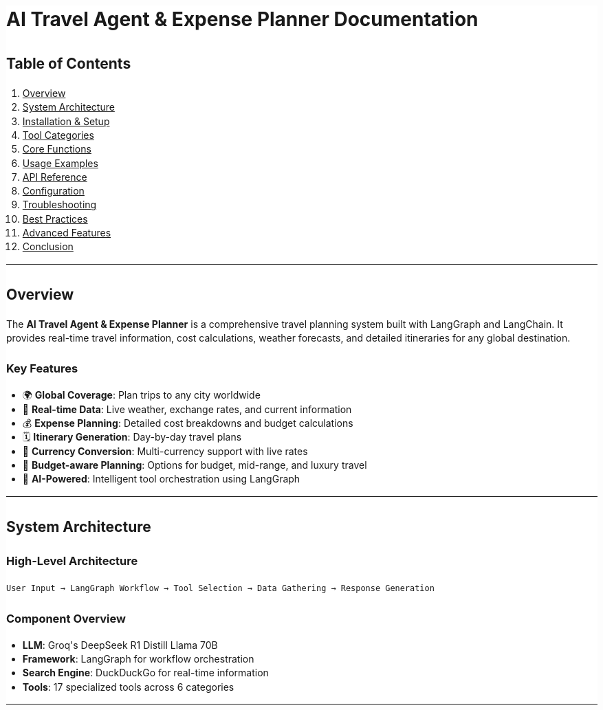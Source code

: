 # AI Travel Agent & Expense Planner Documentation

## Table of Contents
1. [Overview](#overview)
2. [System Architecture](#system-architecture)
3. [Installation & Setup](#installation--setup)
4. [Tool Categories](#tool-categories)
5. [Core Functions](#core-functions)
6. [Usage Examples](#usage-examples)
7. [API Reference](#api-reference)
8. [Configuration](#configuration)
9. [Troubleshooting](#troubleshooting)
10. [Best Practices](#best-practices)
11. [Advanced Features](#advanced-features)
12. [Conclusion](#conclusion)

---

## Overview

The **AI Travel Agent & Expense Planner** is a comprehensive travel planning system built with LangGraph and LangChain. It provides real-time travel information, cost calculations, weather forecasts, and detailed itineraries for any global destination.

### Key Features
- 🌍 **Global Coverage**: Plan trips to any city worldwide
- 🔄 **Real-time Data**: Live weather, exchange rates, and current information
- 💰 **Expense Planning**: Detailed cost breakdowns and budget calculations
- 🗓️ **Itinerary Generation**: Day-by-day travel plans
- 💱 **Currency Conversion**: Multi-currency support with live rates
- 🏨 **Budget-aware Planning**: Options for budget, mid-range, and luxury travel
- 🤖 **AI-Powered**: Intelligent tool orchestration using LangGraph

---

## System Architecture

### High-Level Architecture
```
User Input → LangGraph Workflow → Tool Selection → Data Gathering → Response Generation
```

### Component Overview
- **LLM**: Groq's DeepSeek R1 Distill Llama 70B
- **Framework**: LangGraph for workflow orchestration
- **Search Engine**: DuckDuckGo for real-time information
- **Tools**: 17 specialized tools across 6 categories

---
